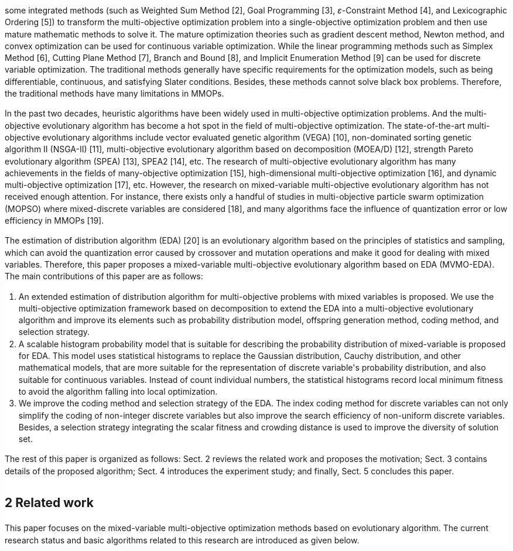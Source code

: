 some integrated methods (such as Weighted Sum Method [2], Goal Programming [3], $\varepsilon$-Constraint Method [4], and Lexicographic Ordering [5]) to transform the multi-objective optimization problem into a single-objective optimization problem and then use mature mathematic methods to solve it. The mature optimization theories such as gradient descent method, Newton method, and convex optimization can be used for continuous variable optimization. While the linear programming methods such as Simplex Method [6], Cutting Plane Method [7], Branch and Bound [8], and Implicit Enumeration Method [9] can be used for discrete variable optimization. The traditional methods generally have specific requirements for the optimization models, such as being differentiable, continuous, and satisfying Slater conditions. Besides, these methods cannot solve black box problems. Therefore, the traditional methods have many limitations in MMOPs.

In the past two decades, heuristic algorithms have been widely used in multi-objective optimization problems. And the multi-objective evolutionary algorithm has become a hot spot in the field of multi-objective optimization. The state-of-the-art multi-objective evolutionary algorithms include vector evaluated genetic algorithm (VEGA) [10], non-dominated sorting genetic algorithm II (NSGA-II) [11], multi-objective evolutionary algorithm based on decomposition (MOEA/D) [12], strength Pareto evolutionary algorithm (SPEA) [13], SPEA2 [14], etc. The research of multi-objective evolutionary algorithm has many achievements in the fields of many-objective optimization [15], high-dimensional multi-objective optimization [16], and dynamic multi-objective optimization [17], etc. However, the research on mixed-variable multi-objective evolutionary algorithm has not received enough attention. For instance, there exists only a handful of studies in multi-objective particle swarm optimization (MOPSO) where mixed-discrete variables are considered [18], and many algorithms face the influence of quantization error or low efficiency in MMOPs [19].

The estimation of distribution algorithm (EDA) [20] is an evolutionary algorithm based on the principles of statistics and sampling, which can avoid the quantization error caused by crossover and mutation operations and make it good for dealing with mixed variables. Therefore, this paper proposes a mixed-variable multi-objective evolutionary algorithm based on EDA (MVMO-EDA). The main contributions of this paper are as follows:

1. An extended estimation of distribution algorithm for multi-objective problems with mixed variables is proposed. We use the multi-objective optimization framework based on decomposition to extend the EDA into a multi-objective evolutionary algorithm and improve its elements such as probability distribution model,
offspring generation method, coding method, and selection strategy.
2. A scalable histogram probability model that is suitable for describing the probability distribution of mixed-variable is proposed for EDA. This model uses statistical histograms to replace the Gaussian distribution, Cauchy distribution, and other mathematical models, that are more suitable for the representation of discrete variable's probability distribution, and also suitable for continuous variables. Instead of count individual numbers, the statistical histograms record local minimum fitness to avoid the algorithm falling into local optimization.
3. We improve the coding method and selection strategy of the EDA. The index coding method for discrete variables can not only simplify the coding of non-integer discrete variables but also improve the search efficiency of non-uniform discrete variables. Besides, a selection strategy integrating the scalar fitness and crowding distance is used to improve the diversity of solution set.

The rest of this paper is organized as follows: Sect. 2 reviews the related work and proposes the motivation; Sect. 3 contains details of the proposed algorithm; Sect. 4 introduces the experiment study; and finally, Sect. 5 concludes this paper.

## 2 Related work

This paper focuses on the mixed-variable multi-objective optimization methods based on evolutionary algorithm. The current research status and basic algorithms related to this research are introduced as given below.


[^0]:    $\boxtimes$ Kangshun Li